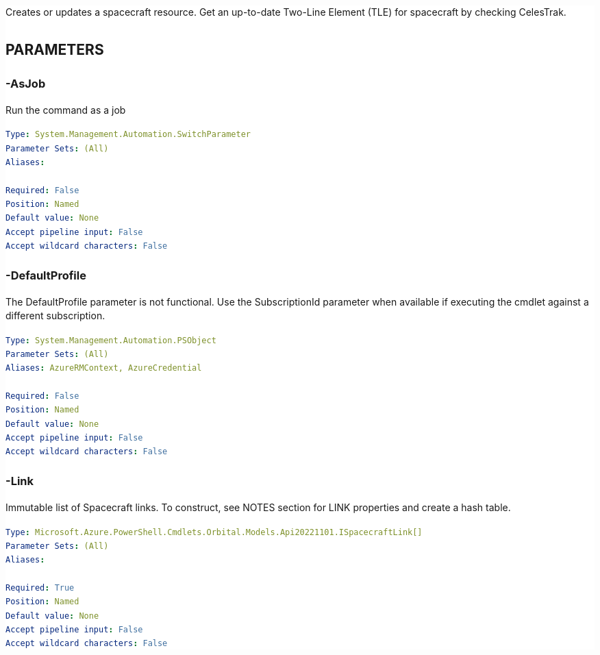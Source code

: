 Creates or updates a spacecraft resource.
Get an up-to-date Two-Line Element (TLE) for spacecraft by checking CelesTrak.

## PARAMETERS

### -AsJob
Run the command as a job

```yaml
Type: System.Management.Automation.SwitchParameter
Parameter Sets: (All)
Aliases:

Required: False
Position: Named
Default value: None
Accept pipeline input: False
Accept wildcard characters: False
```

### -DefaultProfile
The DefaultProfile parameter is not functional.
Use the SubscriptionId parameter when available if executing the cmdlet against a different subscription.

```yaml
Type: System.Management.Automation.PSObject
Parameter Sets: (All)
Aliases: AzureRMContext, AzureCredential

Required: False
Position: Named
Default value: None
Accept pipeline input: False
Accept wildcard characters: False
```

### -Link
Immutable list of Spacecraft links.
To construct, see NOTES section for LINK properties and create a hash table.

```yaml
Type: Microsoft.Azure.PowerShell.Cmdlets.Orbital.Models.Api20221101.ISpacecraftLink[]
Parameter Sets: (All)
Aliases:

Required: True
Position: Named
Default value: None
Accept pipeline input: False
Accept wildcard characters: False
```
